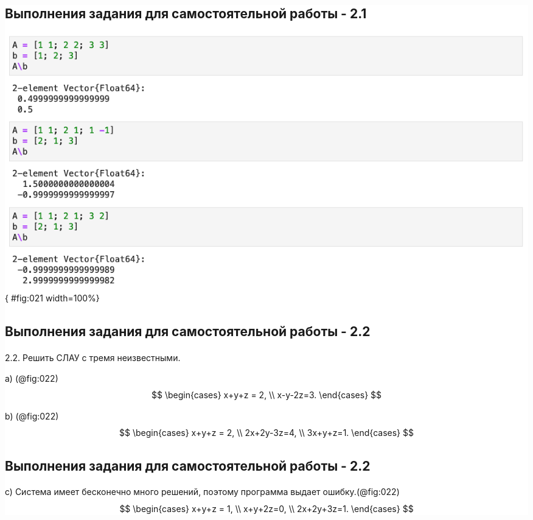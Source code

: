## Выполнения задания для самостоятельной работы - 2.1

![Решение СЛАУ с двумя неизвестными - 2](pics/21.png){ #fig:021 width=100%}

## Выполнения задания для самостоятельной работы - 2.2

2.2. Решить СЛАУ с тремя неизвестными.

a) (@fig:022)
$$
\begin{cases}
x+y+z = 2, \\
x-y-2z=3.
\end{cases}
$$

b) (@fig:022)
$$
\begin{cases}
x+y+z = 2, \\
2x+2y-3z=4, \\
3x+y+z=1.
\end{cases}
$$

## Выполнения задания для самостоятельной работы - 2.2

c) Система имеет бесконечно много решений, поэтому программа выдает ошибку.(@fig:022)
$$
\begin{cases}
x+y+z = 1, \\
x+y+2z=0, \\
2x+2y+3z=1.
\end{cases}
$$

